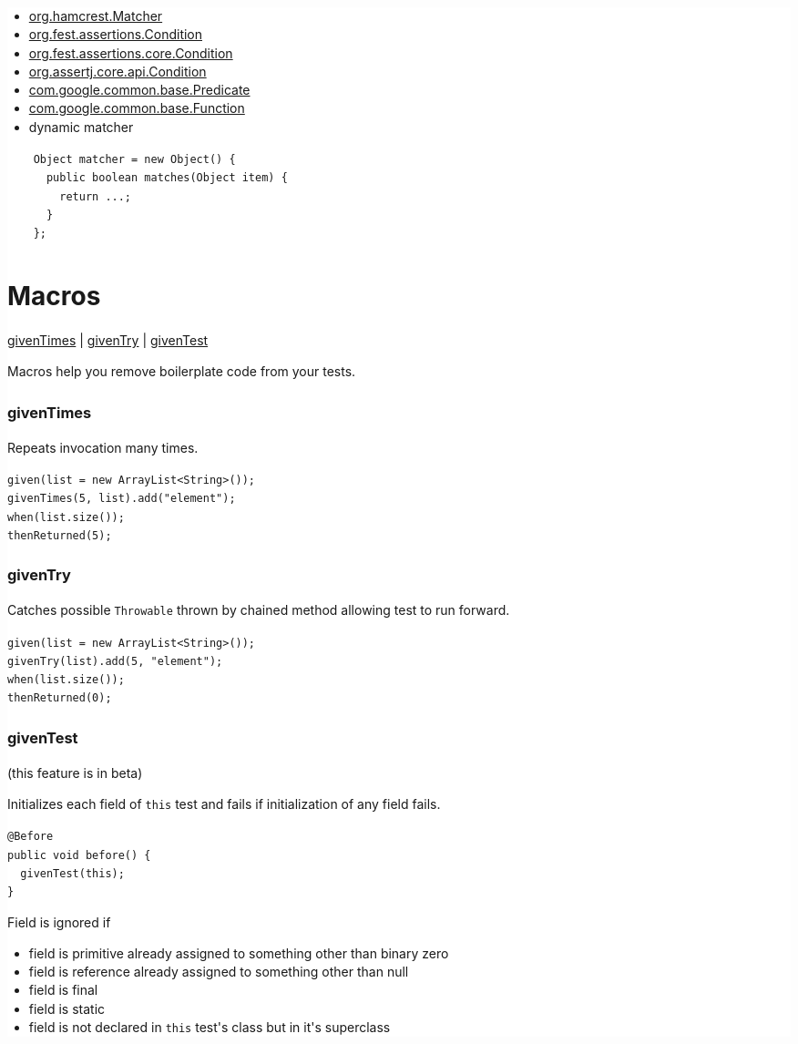  - [org.hamcrest.Matcher](https://github.com/hamcrest/JavaHamcrest)
 - [org.fest.assertions.Condition](https://github.com/alexruiz/fest-assert-1.x)
 - [org.fest.assertions.core.Condition](https://github.com/alexruiz/fest-assert-2.x)
 - [org.assertj.core.api.Condition](https://github.com/joel-costigliola/assertj-core)
 - [com.google.common.base.Predicate](https://code.google.com/p/guava-libraries/)
 - [com.google.common.base.Function](https://code.google.com/p/guava-libraries/)
 - dynamic matcher

```
    Object matcher = new Object() {
      public boolean matches(Object item) {
        return ...;
      }
    };
```

# Macros
[givenTimes](#giventimes) | [givenTry](#giventry) | [givenTest](#giventest)

Macros help you remove boilerplate code from your tests.

### givenTimes

Repeats invocation many times.

    given(list = new ArrayList<String>());
    givenTimes(5, list).add("element");
    when(list.size());
    thenReturned(5);

### givenTry

Catches possible `Throwable` thrown by chained method allowing test to run forward.

    given(list = new ArrayList<String>());
    givenTry(list).add(5, "element");
    when(list.size());
    thenReturned(0);

### givenTest
(this feature is in beta)

Initializes each field of `this` test and fails if initialization of any field fails.

    @Before
    public void before() {
      givenTest(this);
    }

Field is ignored if

 - field is primitive already assigned to something other than binary zero
 - field is reference already assigned to something other than null
 - field is final
 - field is static
 - field is not declared in `this` test's class but in it's superclass
